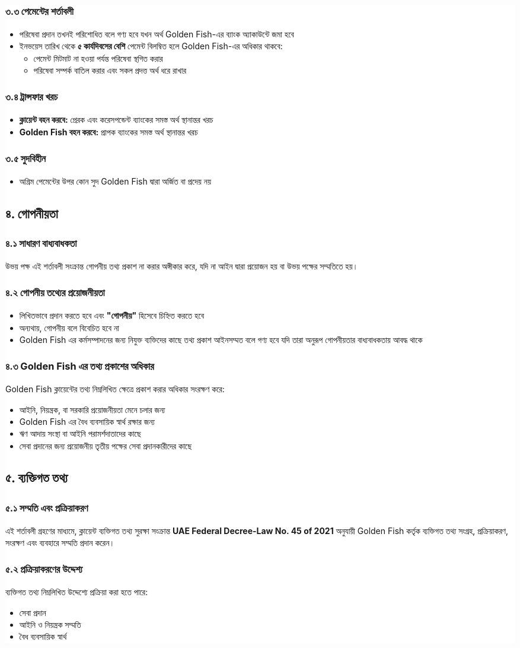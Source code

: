 ### ৩.৩ পেমেন্টের শর্তাবলী

- পরিষেবা প্রদান তখনই পরিশোধিত বলে গণ্য হবে যখন অর্থ Golden Fish-এর ব্যাংক অ্যাকাউন্টে জমা হবে
- ইনভয়েস তারিখ থেকে **৫ কার্যদিবসের বেশি** পেমেন্ট বিলম্বিত হলে Golden Fish-এর অধিকার থাকবে:
  - পেমেন্ট মিটমাট না হওয়া পর্যন্ত পরিষেবা স্থগিত করার
  - পরিষেবা সম্পর্ক বাতিল করার এবং সকল প্রদত্ত অর্থ ধরে রাখার

### ৩.৪ ট্রান্সফার খরচ

- **ক্লায়েন্ট বহন করবে:** প্রেরক এবং করেসপন্ডেন্ট ব্যাংকের সমস্ত অর্থ স্থানান্তর খরচ
- **Golden Fish বহন করবে:** প্রাপক ব্যাংকের সমস্ত অর্থ স্থানান্তর খরচ

### ৩.৫ সুদবিহীন

- অগ্রিম পেমেন্টের উপর কোন সুদ Golden Fish দ্বারা অর্জিত বা প্রদেয় নয়

## ৪. গোপনীয়তা

### ৪.১ সাধারণ বাধ্যবাধকতা

উভয় পক্ষ এই শর্তাবলী সংক্রান্ত গোপনীয় তথ্য প্রকাশ না করার অঙ্গীকার করে, যদি না আইন দ্বারা প্রয়োজন হয় বা উভয় পক্ষের সম্মতিতে হয়।

### ৪.২ গোপনীয় তথ্যের প্রয়োজনীয়তা

- লিখিতভাবে প্রদান করতে হবে এবং **"গোপনীয়"** হিসেবে চিহ্নিত করতে হবে
- অন্যথায়, গোপনীয় বলে বিবেচিত হবে না
- Golden Fish এর কর্মসম্পাদনের জন্য নিযুক্ত ব্যক্তিদের কাছে তথ্য প্রকাশ আইনসম্মত বলে গণ্য হবে যদি তারা অনুরূপ গোপনীয়তার বাধ্যবাধকতায় আবদ্ধ থাকে

### ৪.৩ Golden Fish এর তথ্য প্রকাশের অধিকার

Golden Fish ক্লায়েন্টের তথ্য নিম্নলিখিত ক্ষেত্রে প্রকাশ করার অধিকার সংরক্ষণ করে:

- আইনি, নিয়ন্ত্রক, বা সরকারি প্রয়োজনীয়তা মেনে চলার জন্য
- Golden Fish এর বৈধ ব্যবসায়িক স্বার্থ রক্ষার জন্য
- ঋণ আদায় সংস্থা বা আইনি পরামর্শদাতাদের কাছে
- সেবা প্রদানের জন্য প্রয়োজনীয় তৃতীয় পক্ষের সেবা প্রদানকারীদের কাছে

## ৫. ব্যক্তিগত তথ্য

### ৫.১ সম্মতি এবং প্রক্রিয়াকরণ

এই শর্তাবলী গ্রহণের মাধ্যমে, ক্লায়েন্ট ব্যক্তিগত তথ্য সুরক্ষা সংক্রান্ত **UAE Federal Decree-Law No. 45 of 2021** অনুযায়ী Golden Fish কর্তৃক ব্যক্তিগত তথ্য সংগ্রহ, প্রক্রিয়াকরণ, সংরক্ষণ এবং ব্যবহারে সম্মতি প্রদান করেন।

### ৫.২ প্রক্রিয়াকরণের উদ্দেশ্য

ব্যক্তিগত তথ্য নিম্নলিখিত উদ্দেশ্যে প্রক্রিয়া করা হতে পারে:

- সেবা প্রদান
- আইনি ও নিয়ন্ত্রক সম্মতি
- বৈধ ব্যবসায়িক স্বার্থ
